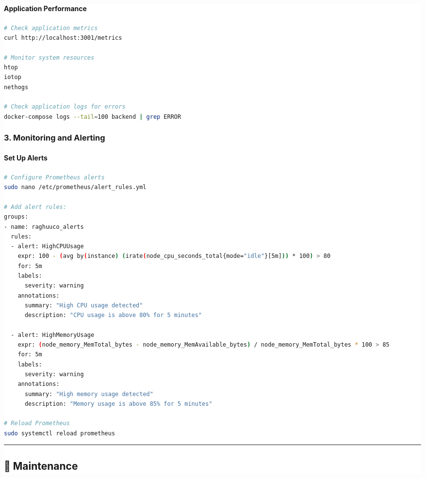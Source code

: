 #### **Application Performance**
```bash
# Check application metrics
curl http://localhost:3001/metrics

# Monitor system resources
htop
iotop
nethogs

# Check application logs for errors
docker-compose logs --tail=100 backend | grep ERROR
```

### **3. Monitoring and Alerting**

#### **Set Up Alerts**
```bash
# Configure Prometheus alerts
sudo nano /etc/prometheus/alert_rules.yml

# Add alert rules:
groups:
- name: raghuuco_alerts
  rules:
  - alert: HighCPUUsage
    expr: 100 - (avg by(instance) (irate(node_cpu_seconds_total{mode="idle"}[5m])) * 100) > 80
    for: 5m
    labels:
      severity: warning
    annotations:
      summary: "High CPU usage detected"
      description: "CPU usage is above 80% for 5 minutes"

  - alert: HighMemoryUsage
    expr: (node_memory_MemTotal_bytes - node_memory_MemAvailable_bytes) / node_memory_MemTotal_bytes * 100 > 85
    for: 5m
    labels:
      severity: warning
    annotations:
      summary: "High memory usage detected"
      description: "Memory usage is above 85% for 5 minutes"

# Reload Prometheus
sudo systemctl reload prometheus
```

---

## 🔄 Maintenance
